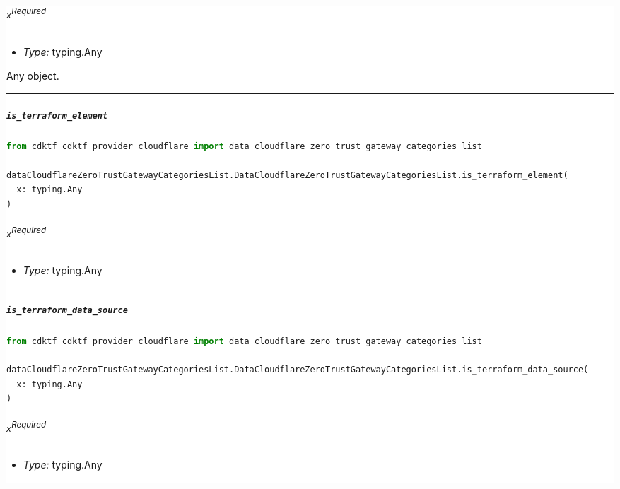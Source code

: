 ###### `x`<sup>Required</sup> <a name="x" id="@cdktf/provider-cloudflare.dataCloudflareZeroTrustGatewayCategoriesList.DataCloudflareZeroTrustGatewayCategoriesList.isConstruct.parameter.x"></a>

- *Type:* typing.Any

Any object.

---

##### `is_terraform_element` <a name="is_terraform_element" id="@cdktf/provider-cloudflare.dataCloudflareZeroTrustGatewayCategoriesList.DataCloudflareZeroTrustGatewayCategoriesList.isTerraformElement"></a>

```python
from cdktf_cdktf_provider_cloudflare import data_cloudflare_zero_trust_gateway_categories_list

dataCloudflareZeroTrustGatewayCategoriesList.DataCloudflareZeroTrustGatewayCategoriesList.is_terraform_element(
  x: typing.Any
)
```

###### `x`<sup>Required</sup> <a name="x" id="@cdktf/provider-cloudflare.dataCloudflareZeroTrustGatewayCategoriesList.DataCloudflareZeroTrustGatewayCategoriesList.isTerraformElement.parameter.x"></a>

- *Type:* typing.Any

---

##### `is_terraform_data_source` <a name="is_terraform_data_source" id="@cdktf/provider-cloudflare.dataCloudflareZeroTrustGatewayCategoriesList.DataCloudflareZeroTrustGatewayCategoriesList.isTerraformDataSource"></a>

```python
from cdktf_cdktf_provider_cloudflare import data_cloudflare_zero_trust_gateway_categories_list

dataCloudflareZeroTrustGatewayCategoriesList.DataCloudflareZeroTrustGatewayCategoriesList.is_terraform_data_source(
  x: typing.Any
)
```

###### `x`<sup>Required</sup> <a name="x" id="@cdktf/provider-cloudflare.dataCloudflareZeroTrustGatewayCategoriesList.DataCloudflareZeroTrustGatewayCategoriesList.isTerraformDataSource.parameter.x"></a>

- *Type:* typing.Any

---
